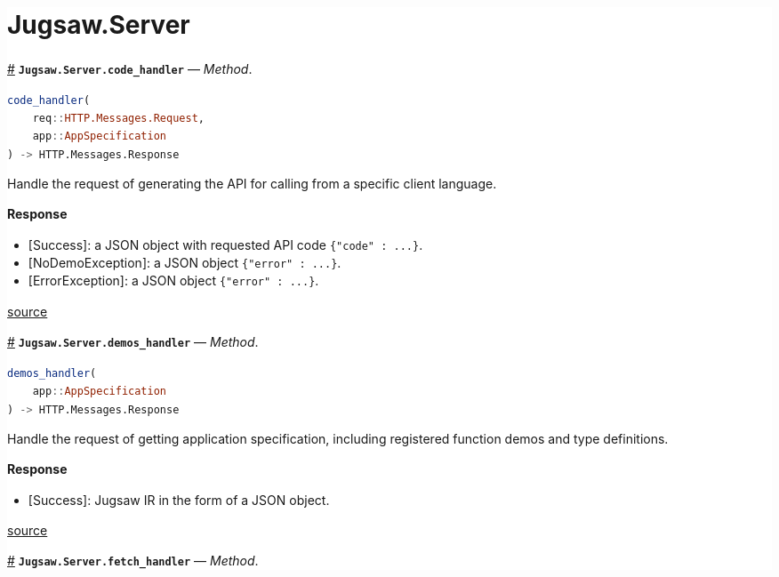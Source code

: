 


<a id='Jugsaw.Server'></a>

<a id='Jugsaw.Server-1'></a>

# Jugsaw.Server

<a id='Jugsaw.Server.code_handler-Tuple{HTTP.Messages.Request, AppSpecification}' href='#Jugsaw.Server.code_handler-Tuple{HTTP.Messages.Request, AppSpecification}'>#</a>
**`Jugsaw.Server.code_handler`** &mdash; *Method*.



```julia
code_handler(
    req::HTTP.Messages.Request,
    app::AppSpecification
) -> HTTP.Messages.Response

```

Handle the request of generating the API for calling from a specific client language.

**Response**

  * [Success]: a JSON object with requested API code `{"code" : ...}`.
  * [NoDemoException]: a JSON object `{"error" : ...}`.
  * [ErrorException]: a JSON object `{"error" : ...}`.


<a target='_blank' href='https://github.com/Jugsaw/Jugsaw.jl/blob/00bdfff3a6d5b973b0fd74fffb84bf35621b8ab9/src/jl/Jugsaw/src/server/simpleserver.jl#L75' class='documenter-source'>source</a><br>

<a id='Jugsaw.Server.demos_handler-Tuple{AppSpecification}' href='#Jugsaw.Server.demos_handler-Tuple{AppSpecification}'>#</a>
**`Jugsaw.Server.demos_handler`** &mdash; *Method*.



```julia
demos_handler(
    app::AppSpecification
) -> HTTP.Messages.Response

```

Handle the request of getting application specification, including registered function demos and type definitions.

**Response**

  * [Success]: Jugsaw IR in the form of a JSON object.


<a target='_blank' href='https://github.com/Jugsaw/Jugsaw.jl/blob/00bdfff3a6d5b973b0fd74fffb84bf35621b8ab9/src/jl/Jugsaw/src/server/simpleserver.jl#L61' class='documenter-source'>source</a><br>

<a id='Jugsaw.Server.fetch_handler-Tuple{Jugsaw.Server.AppRuntime, HTTP.Messages.Request}' href='#Jugsaw.Server.fetch_handler-Tuple{Jugsaw.Server.AppRuntime, HTTP.Messages.Request}'>#</a>
**`Jugsaw.Server.fetch_handler`** &mdash; *Method*.
